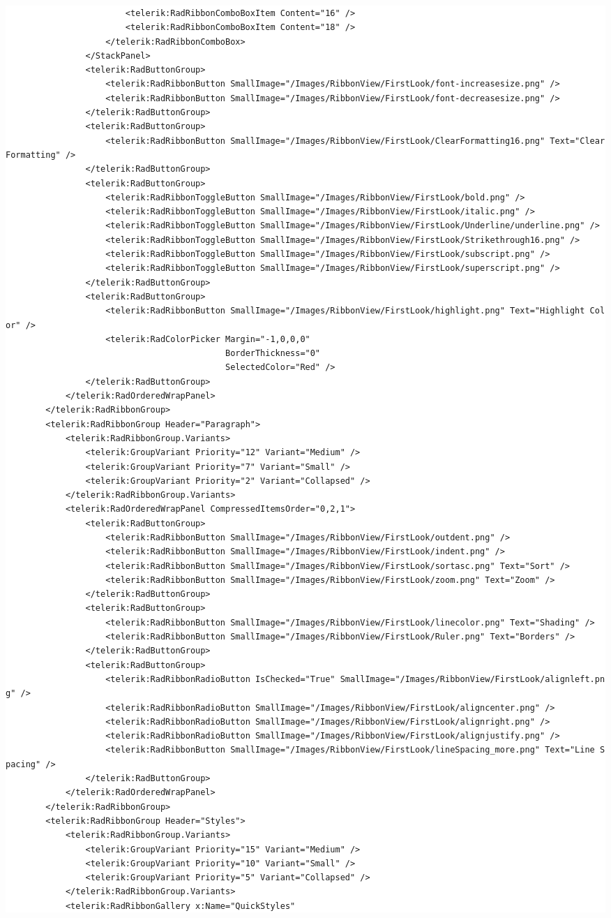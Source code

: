                             <telerik:RadRibbonComboBoxItem Content="16" />
                            <telerik:RadRibbonComboBoxItem Content="18" />
                        </telerik:RadRibbonComboBox>
                    </StackPanel>
                    <telerik:RadButtonGroup>
                        <telerik:RadRibbonButton SmallImage="/Images/RibbonView/FirstLook/font-increasesize.png" />
                        <telerik:RadRibbonButton SmallImage="/Images/RibbonView/FirstLook/font-decreasesize.png" />
                    </telerik:RadButtonGroup>
                    <telerik:RadButtonGroup>
                        <telerik:RadRibbonButton SmallImage="/Images/RibbonView/FirstLook/ClearFormatting16.png" Text="Clear Formatting" />
                    </telerik:RadButtonGroup>
                    <telerik:RadButtonGroup>
                        <telerik:RadRibbonToggleButton SmallImage="/Images/RibbonView/FirstLook/bold.png" />
                        <telerik:RadRibbonToggleButton SmallImage="/Images/RibbonView/FirstLook/italic.png" />
                        <telerik:RadRibbonToggleButton SmallImage="/Images/RibbonView/FirstLook/Underline/underline.png" />
                        <telerik:RadRibbonToggleButton SmallImage="/Images/RibbonView/FirstLook/Strikethrough16.png" />
                        <telerik:RadRibbonToggleButton SmallImage="/Images/RibbonView/FirstLook/subscript.png" />
                        <telerik:RadRibbonToggleButton SmallImage="/Images/RibbonView/FirstLook/superscript.png" />
                    </telerik:RadButtonGroup>
                    <telerik:RadButtonGroup>
                        <telerik:RadRibbonButton SmallImage="/Images/RibbonView/FirstLook/highlight.png" Text="Highlight Color" />
                        <telerik:RadColorPicker Margin="-1,0,0,0"
                                                BorderThickness="0"
                                                SelectedColor="Red" />
                    </telerik:RadButtonGroup>
                </telerik:RadOrderedWrapPanel>
            </telerik:RadRibbonGroup>
            <telerik:RadRibbonGroup Header="Paragraph">
                <telerik:RadRibbonGroup.Variants>
                    <telerik:GroupVariant Priority="12" Variant="Medium" />
                    <telerik:GroupVariant Priority="7" Variant="Small" />
                    <telerik:GroupVariant Priority="2" Variant="Collapsed" />
                </telerik:RadRibbonGroup.Variants>
                <telerik:RadOrderedWrapPanel CompressedItemsOrder="0,2,1">
                    <telerik:RadButtonGroup>
                        <telerik:RadRibbonButton SmallImage="/Images/RibbonView/FirstLook/outdent.png" />
                        <telerik:RadRibbonButton SmallImage="/Images/RibbonView/FirstLook/indent.png" />
                        <telerik:RadRibbonButton SmallImage="/Images/RibbonView/FirstLook/sortasc.png" Text="Sort" />
                        <telerik:RadRibbonButton SmallImage="/Images/RibbonView/FirstLook/zoom.png" Text="Zoom" />
                    </telerik:RadButtonGroup>
                    <telerik:RadButtonGroup>
                        <telerik:RadRibbonButton SmallImage="/Images/RibbonView/FirstLook/linecolor.png" Text="Shading" />
                        <telerik:RadRibbonButton SmallImage="/Images/RibbonView/FirstLook/Ruler.png" Text="Borders" />
                    </telerik:RadButtonGroup>
                    <telerik:RadButtonGroup>
                        <telerik:RadRibbonRadioButton IsChecked="True" SmallImage="/Images/RibbonView/FirstLook/alignleft.png" />
                        <telerik:RadRibbonRadioButton SmallImage="/Images/RibbonView/FirstLook/aligncenter.png" />
                        <telerik:RadRibbonRadioButton SmallImage="/Images/RibbonView/FirstLook/alignright.png" />
                        <telerik:RadRibbonRadioButton SmallImage="/Images/RibbonView/FirstLook/alignjustify.png" />
                        <telerik:RadRibbonButton SmallImage="/Images/RibbonView/FirstLook/lineSpacing_more.png" Text="Line Spacing" />
                    </telerik:RadButtonGroup>
                </telerik:RadOrderedWrapPanel>
            </telerik:RadRibbonGroup>
            <telerik:RadRibbonGroup Header="Styles">
                <telerik:RadRibbonGroup.Variants>
                    <telerik:GroupVariant Priority="15" Variant="Medium" />
                    <telerik:GroupVariant Priority="10" Variant="Small" />
                    <telerik:GroupVariant Priority="5" Variant="Collapsed" />
                </telerik:RadRibbonGroup.Variants>
                <telerik:RadRibbonGallery x:Name="QuickStyles"